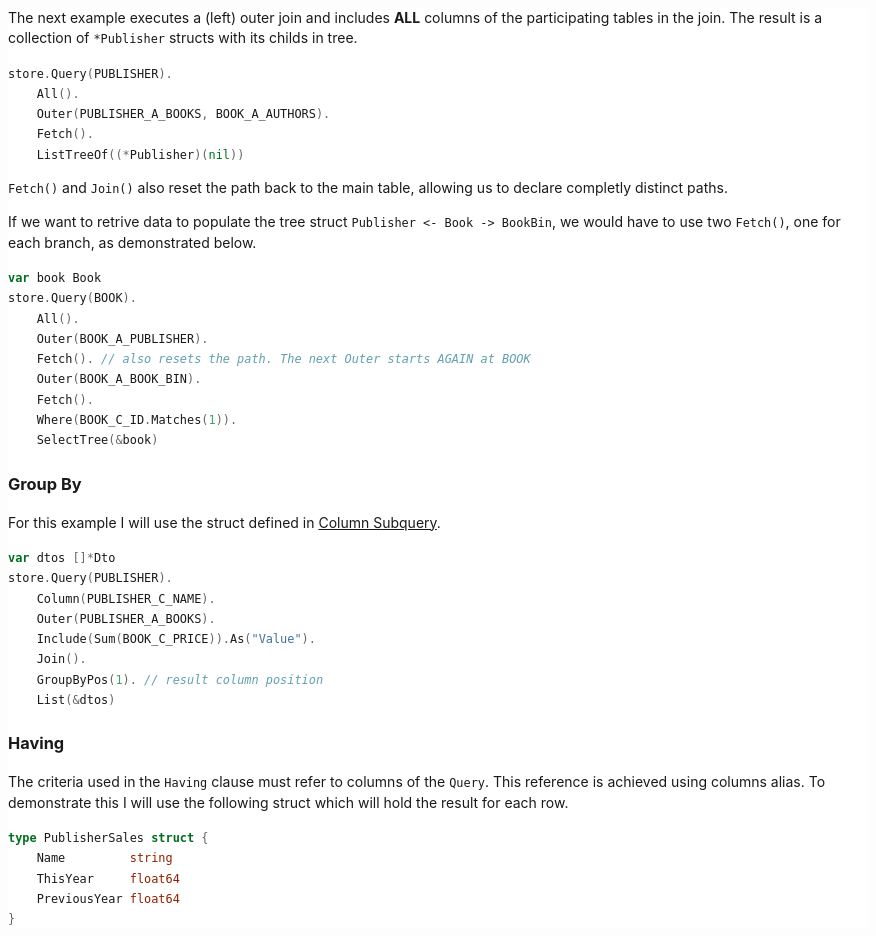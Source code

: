 The next example executes a (left) outer join and includes **ALL** columns of the participating tables in the join. The result is a collection of `*Publisher` structs with its childs in tree.

```go
store.Query(PUBLISHER).
	All().
	Outer(PUBLISHER_A_BOOKS, BOOK_A_AUTHORS).
	Fetch().
	ListTreeOf((*Publisher)(nil))
```

`Fetch()` and `Join()` also reset the path back to the main table, allowing us to declare completly distinct paths.

If we want to retrive data to populate the tree struct `Publisher <- Book -> BookBin`, we would have to use two `Fetch()`, one for each branch, as demonstrated below.

```go
var book Book
store.Query(BOOK).
    All().
    Outer(BOOK_A_PUBLISHER).
    Fetch(). // also resets the path. The next Outer starts AGAIN at BOOK
    Outer(BOOK_A_BOOK_BIN).
    Fetch().
    Where(BOOK_C_ID.Matches(1)).
    SelectTree(&book)
```


### Group By

For this example I will use the struct defined in [Column Subquery](#column-subquery).

```go
var dtos []*Dto
store.Query(PUBLISHER).
	Column(PUBLISHER_C_NAME).
	Outer(PUBLISHER_A_BOOKS).
	Include(Sum(BOOK_C_PRICE)).As("Value").
	Join().
	GroupByPos(1). // result column position
	List(&dtos)
```


### Having

The criteria used in the `Having` clause must refer to columns of the `Query`. This reference is achieved using columns alias.
To demonstrate this I will use the following struct which will hold the result for each row.

```go
type PublisherSales struct {
	Name         string
	ThisYear     float64
	PreviousYear float64
}
```
